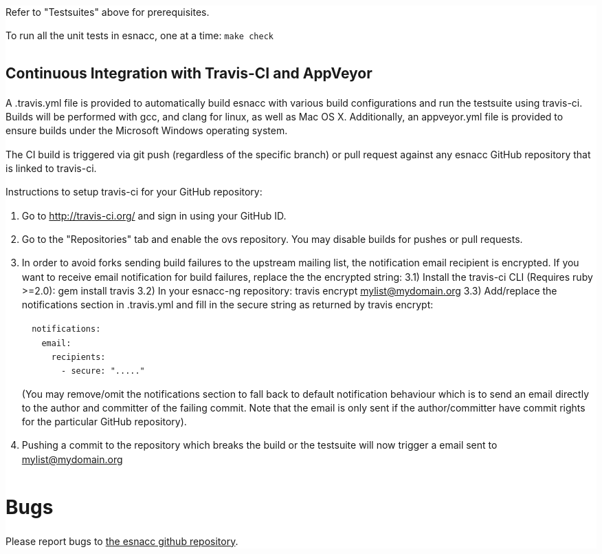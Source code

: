 Refer to "Testsuites" above for prerequisites.

To run all the unit tests in esnacc, one at a time:
      `make check`

Continuous Integration with Travis-CI and AppVeyor
--------------------------------------------------

A .travis.yml file is provided to automatically build esnacc with
various build configurations and run the testsuite using travis-ci.
Builds will be performed with gcc, and clang for linux, as well as
Mac OS X.  Additionally, an appveyor.yml file is provided to ensure
builds under the Microsoft Windows operating system.

The CI build is triggered via git push (regardless of the specific
branch) or pull request against any esnacc GitHub repository that
is linked to travis-ci.

Instructions to setup travis-ci for your GitHub repository:

1. Go to http://travis-ci.org/ and sign in using your GitHub ID.
2. Go to the "Repositories" tab and enable the ovs repository. You
   may disable builds for pushes or pull requests.
3. In order to avoid forks sending build failures to the upstream
   mailing list, the notification email recipient is encrypted. If you
   want to receive email notification for build failures, replace the
   the encrypted string:
   3.1) Install the travis-ci CLI (Requires ruby >=2.0):
           gem install travis
   3.2) In your esnacc-ng repository:
           travis encrypt mylist@mydomain.org
   3.3) Add/replace the notifications section in .travis.yml and fill
        in the secure string as returned by travis encrypt:

         notifications:
           email:
             recipients:
               - secure: "....."

   (You may remove/omit the notifications section to fall back to
    default notification behaviour which is to send an email directly
    to the author and committer of the failing commit. Note that the
    email is only sent if the author/committer have commit rights for
    the particular GitHub repository).

4. Pushing a commit to the repository which breaks the build or the
   testsuite will now trigger a email sent to mylist@mydomain.org


Bugs
====

Please report bugs to
[the esnacc github repository](https://github.com/esnacc/esnacc-ng).
